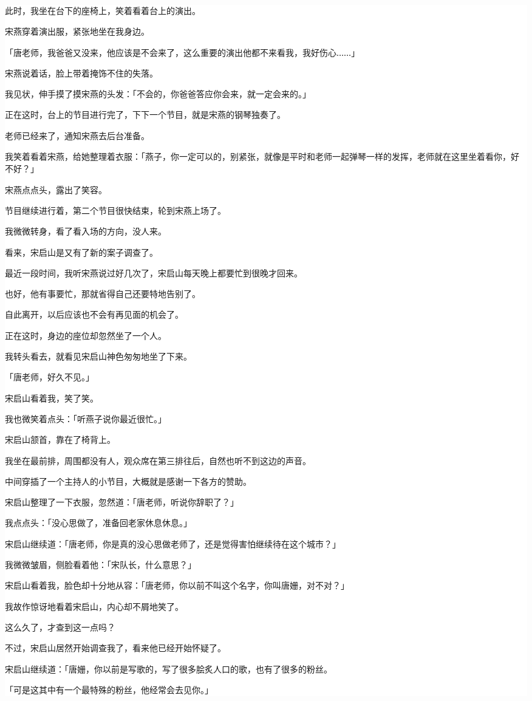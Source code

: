 此时，我坐在台下的座椅上，笑着看着台上的演出。

宋燕穿着演出服，紧张地坐在我身边。

「唐老师，我爸爸又没来，他应该是不会来了，这么重要的演出他都不来看我，我好伤心……」

宋燕说着话，脸上带着掩饰不住的失落。

我见状，伸手摸了摸宋燕的头发：「不会的，你爸爸答应你会来，就一定会来的。」

正在这时，台上的节目进行完了，下下一个节目，就是宋燕的钢琴独奏了。

老师已经来了，通知宋燕去后台准备。

我笑着看着宋燕，给她整理着衣服：「燕子，你一定可以的，别紧张，就像是平时和老师一起弹琴一样的发挥，老师就在这里坐着看你，好不好？」

宋燕点点头，露出了笑容。

节目继续进行着，第二个节目很快结束，轮到宋燕上场了。

我微微转身，看了看入场的方向，没人来。

看来，宋启山是又有了新的案子调查了。

最近一段时间，我听宋燕说过好几次了，宋启山每天晚上都要忙到很晚才回来。

也好，他有事要忙，那就省得自己还要特地告别了。

自此离开，以后应该也不会有再见面的机会了。

正在这时，身边的座位却忽然坐了一个人。

我转头看去，就看见宋启山神色匆匆地坐了下来。

「唐老师，好久不见。」

宋启山看着我，笑了笑。

我也微笑着点头：「听燕子说你最近很忙。」

宋启山颔首，靠在了椅背上。

我坐在最前排，周围都没有人，观众席在第三排往后，自然也听不到这边的声音。

中间穿插了一个主持人的小节目，大概就是感谢一下各方的赞助。

宋启山整理了一下衣服，忽然道：「唐老师，听说你辞职了？」

我点点头：「没心思做了，准备回老家休息休息。」

宋启山继续道：「唐老师，你是真的没心思做老师了，还是觉得害怕继续待在这个城市？」

我微微皱眉，侧脸看着他：「宋队长，什么意思？」

宋启山看着我，脸色却十分地从容：「唐老师，你以前不叫这个名字，你叫唐姗，对不对？」

我故作惊讶地看着宋启山，内心却不屑地笑了。

这么久了，才查到这一点吗？

不过，宋启山居然开始调查我了，看来他已经开始怀疑了。

宋启山继续道：「唐姗，你以前是写歌的，写了很多脍炙人口的歌，也有了很多的粉丝。

「可是这其中有一个最特殊的粉丝，他经常会去见你。」
